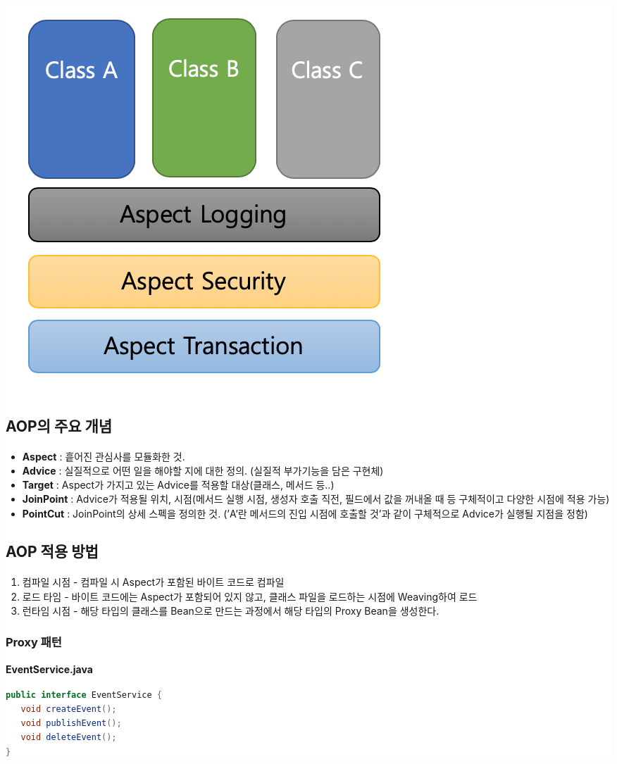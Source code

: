 ![Untitled](../image/aop2.png)

## AOP의 주요 개념

- **Aspect** : 흩어진 관심사를 모듈화한 것.
- **Advice** : 실질적으로 어떤 일을 해야할 지에 대한 정의. (실질적 부가기능을 담은 구현체)
- **Target** : Aspect가 가지고 있는 Advice를 적용할 대상(클래스, 메서드 등..)
- **JoinPoint** : Advice가 적용될 위치, 시점(메서드 실행 시점, 생성자 호출 직전, 필드에서 값을 꺼내올 때 등 구체적이고 다양한 시점에 적용 가능)
- **PointCut** : JoinPoint의 상세 스펙을 정의한 것. (’A’란 메서드의 진입 시점에 호출할 것’과 같이 구체적으로 Advice가 실행될 지점을 정함)

## AOP 적용 방법

1. 컴파일 시점 - 컴파일 시 Aspect가 포함된 바이트 코드로 컴파일
2. 로드 타임 - 바이트 코드에는 Aspect가 포함되어 있지 않고, 클래스 파일을 로드하는 시점에 Weaving하여 로드
3. 런타임 시점 - 해당 타입의 클래스를 Bean으로 만드는 과정에서 해당 타입의 Proxy Bean을 생성한다.

### Proxy 패턴

**EventService.java**

```java
public interface EventService {
   void createEvent();
   void publishEvent();
   void deleteEvent();
}
```
